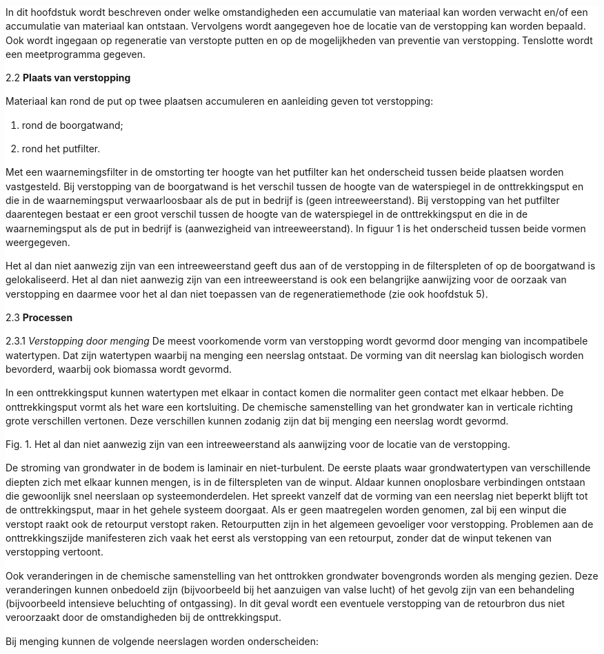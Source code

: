 In dit hoofdstuk wordt beschreven onder welke omstandigheden een accumulatie van materiaal kan worden verwacht en/of een accumulatie van materiaal kan ontstaan. Vervolgens wordt aangegeven hoe de locatie van de verstopping kan worden bepaald. Ook wordt ingegaan op regeneratie van verstopte putten en op de mogelijkheden van preventie van verstopping. Tenslotte wordt een meetprogramma gegeven. 

2.2 **Plaats van verstopping** 

Materiaal kan rond de put op twee plaatsen accumuleren en aanleiding geven tot verstopping: 

1. rond de boorgatwand; 

2. rond het putfilter. 

Met een waarnemingsfilter in de omstorting ter hoogte van het putfilter kan het onderscheid tussen beide plaatsen worden vastgesteld. Bij verstopping van de boorgatwand is het verschil tussen de hoogte van de waterspiegel in de onttrekkingsput en die in de waarnemingsput verwaarloosbaar als de put in bedrijf is (geen intreeweerstand). Bij verstopping van het putfilter daarentegen bestaat er een groot verschil tussen de hoogte van de waterspiegel in de onttrekkingsput en die in de waarnemingsput als de put in bedrijf is (aanwezigheid van intreeweerstand). In figuur 1 is het onderscheid tussen beide vormen weergegeven. 

Het al dan niet aanwezig zijn van een intreeweerstand geeft dus aan of de verstopping in de filterspleten of op de boorgatwand is gelokaliseerd. Het al dan niet aanwezig zijn van een intreeweerstand is ook een belangrijke aanwijzing voor de oorzaak van verstopping en daarmee voor het al dan niet toepassen van de regeneratiemethode (zie ook hoofdstuk 5). 

2.3 **Processen** 

2.3.1 _Verstopping door menging_ De meest voorkomende vorm van verstopping wordt gevormd door menging van incompatibele watertypen. Dat zijn watertypen waarbij na menging een neerslag ontstaat. De vorming van dit neerslag kan biologisch worden bevorderd, waarbij ook biomassa wordt gevormd. 

In een onttrekkingsput kunnen watertypen met elkaar in contact komen die normaliter geen contact met elkaar hebben. De onttrekkingsput vormt als het ware een kortsluiting. De chemische samenstelling van het grondwater kan in verticale richting grote verschillen vertonen. Deze verschillen kunnen zodanig zijn dat bij menging een neerslag wordt gevormd. 


Fig. 1. Het al dan niet aanwezig zijn van een intreeweerstand als aanwijzing voor de locatie van de verstopping. 

De stroming van grondwater in de bodem is laminair en niet-turbulent. De eerste plaats waar grondwatertypen van verschillende diepten zich met elkaar kunnen mengen, is in de filterspleten van de winput. Aldaar kunnen onoplosbare verbindingen ontstaan die gewoonlijk snel neerslaan op systeemonderdelen. Het spreekt vanzelf dat de vorming van een neerslag niet beperkt blijft tot de onttrekkingsput, maar in het gehele systeem doorgaat. Als er geen maatregelen worden genomen, zal bij een winput die verstopt raakt ook de retourput verstopt raken. Retourputten zijn in het algemeen gevoeliger voor verstopping. Problemen aan de onttrekkingszijde manifesteren zich vaak het eerst als verstopping van een retourput, zonder dat de winput tekenen van verstopping vertoont. 

Ook veranderingen in de chemische samenstelling van het onttrokken grondwater bovengronds worden als menging gezien. Deze veranderingen kunnen onbedoeld zijn (bijvoorbeeld bij het aanzuigen van valse lucht) of het gevolg zijn van een behandeling (bijvoorbeeld intensieve beluchting of ontgassing). In dit geval wordt een eventuele verstopping van de retourbron dus niet veroorzaakt door de omstandigheden bij de onttrekkingsput. 


Bij menging kunnen de volgende neerslagen worden onderscheiden: 
